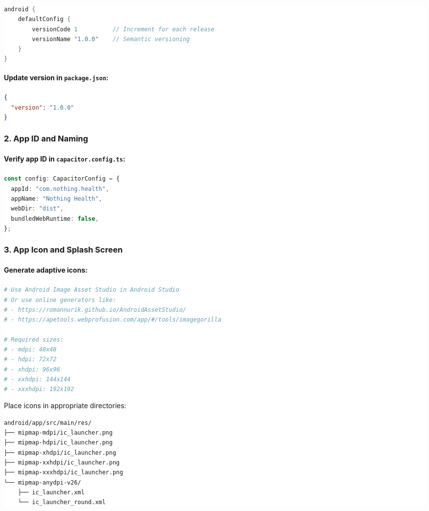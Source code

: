 ```gradle
android {
    defaultConfig {
        versionCode 1          // Increment for each release
        versionName "1.0.0"    // Semantic versioning
    }
}
```

#### Update version in `package.json`:

```json
{
  "version": "1.0.0"
}
```

### 2. App ID and Naming

#### Verify app ID in `capacitor.config.ts`:

```typescript
const config: CapacitorConfig = {
  appId: "com.nothing.health",
  appName: "Nothing Health",
  webDir: "dist",
  bundledWebRuntime: false,
};
```

### 3. App Icon and Splash Screen

#### Generate adaptive icons:

```bash
# Use Android Image Asset Studio in Android Studio
# Or use online generators like:
# - https://romannurik.github.io/AndroidAssetStudio/
# - https://apetools.webprofusion.com/app/#/tools/imagegorilla

# Required sizes:
# - mdpi: 48x48
# - hdpi: 72x72
# - xhdpi: 96x96
# - xxhdpi: 144x144
# - xxxhdpi: 192x192
```

Place icons in appropriate directories:

```
android/app/src/main/res/
├── mipmap-mdpi/ic_launcher.png
├── mipmap-hdpi/ic_launcher.png
├── mipmap-xhdpi/ic_launcher.png
├── mipmap-xxhdpi/ic_launcher.png
├── mipmap-xxxhdpi/ic_launcher.png
└── mipmap-anydpi-v26/
    ├── ic_launcher.xml
    └── ic_launcher_round.xml
```
